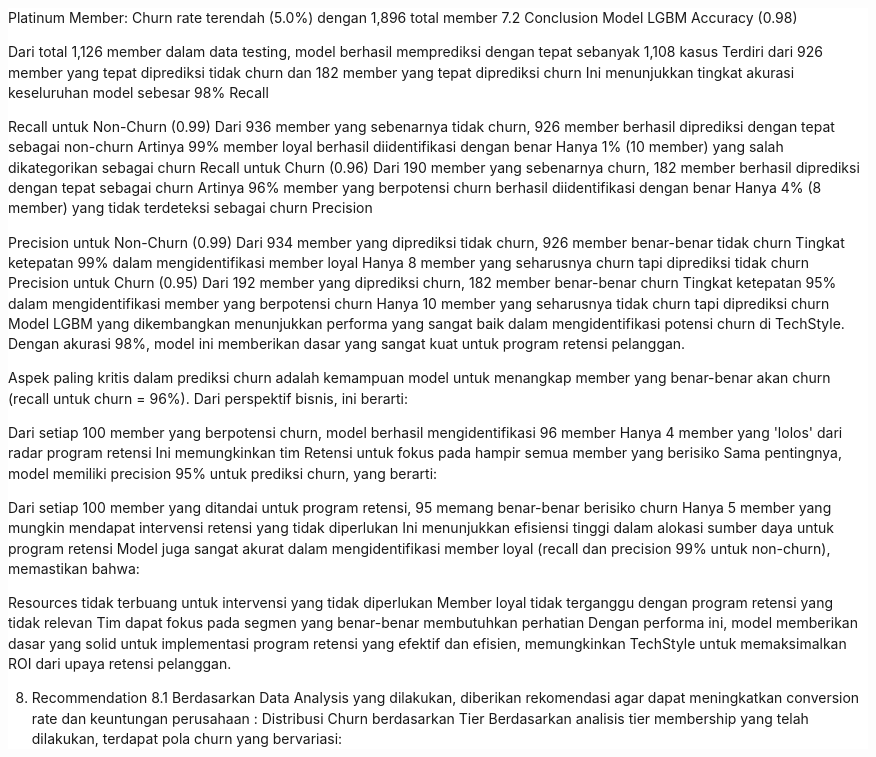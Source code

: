 Platinum Member: Churn rate terendah (5.0%) dengan 1,896 total member
7.2 Conclusion Model LGBM
Accuracy (0.98)

Dari total 1,126 member dalam data testing, model berhasil memprediksi dengan tepat sebanyak 1,108 kasus
Terdiri dari 926 member yang tepat diprediksi tidak churn dan 182 member yang tepat diprediksi churn
Ini menunjukkan tingkat akurasi keseluruhan model sebesar 98%
Recall

Recall untuk Non-Churn (0.99)
Dari 936 member yang sebenarnya tidak churn, 926 member berhasil diprediksi dengan tepat sebagai non-churn
Artinya 99% member loyal berhasil diidentifikasi dengan benar
Hanya 1% (10 member) yang salah dikategorikan sebagai churn
Recall untuk Churn (0.96)
Dari 190 member yang sebenarnya churn, 182 member berhasil diprediksi dengan tepat sebagai churn
Artinya 96% member yang berpotensi churn berhasil diidentifikasi dengan benar
Hanya 4% (8 member) yang tidak terdeteksi sebagai churn
Precision

Precision untuk Non-Churn (0.99)
Dari 934 member yang diprediksi tidak churn, 926 member benar-benar tidak churn
Tingkat ketepatan 99% dalam mengidentifikasi member loyal
Hanya 8 member yang seharusnya churn tapi diprediksi tidak churn
Precision untuk Churn (0.95)
Dari 192 member yang diprediksi churn, 182 member benar-benar churn
Tingkat ketepatan 95% dalam mengidentifikasi member yang berpotensi churn
Hanya 10 member yang seharusnya tidak churn tapi diprediksi churn
Model LGBM yang dikembangkan menunjukkan performa yang sangat baik dalam mengidentifikasi potensi churn di TechStyle. Dengan akurasi 98%, model ini memberikan dasar yang sangat kuat untuk program retensi pelanggan.

Aspek paling kritis dalam prediksi churn adalah kemampuan model untuk menangkap member yang benar-benar akan churn (recall untuk churn = 96%). Dari perspektif bisnis, ini berarti:

Dari setiap 100 member yang berpotensi churn, model berhasil mengidentifikasi 96 member
Hanya 4 member yang 'lolos' dari radar program retensi
Ini memungkinkan tim Retensi untuk fokus pada hampir semua member yang berisiko
Sama pentingnya, model memiliki precision 95% untuk prediksi churn, yang berarti:

Dari setiap 100 member yang ditandai untuk program retensi, 95 memang benar-benar berisiko churn
Hanya 5 member yang mungkin mendapat intervensi retensi yang tidak diperlukan
Ini menunjukkan efisiensi tinggi dalam alokasi sumber daya untuk program retensi
Model juga sangat akurat dalam mengidentifikasi member loyal (recall dan precision 99% untuk non-churn), memastikan bahwa:

Resources tidak terbuang untuk intervensi yang tidak diperlukan
Member loyal tidak terganggu dengan program retensi yang tidak relevan
Tim dapat fokus pada segmen yang benar-benar membutuhkan perhatian
Dengan performa ini, model memberikan dasar yang solid untuk implementasi program retensi yang efektif dan efisien, memungkinkan TechStyle untuk memaksimalkan ROI dari upaya retensi pelanggan.

8. Recommendation
8.1 Berdasarkan Data Analysis yang dilakukan, diberikan rekomendasi agar dapat meningkatkan conversion rate dan keuntungan perusahaan :
Distribusi Churn berdasarkan Tier Berdasarkan analisis tier membership yang telah dilakukan, terdapat pola churn yang bervariasi:
